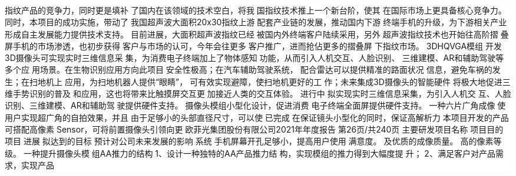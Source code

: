 指纹产品的竞争力，同时更是填补
了国内在该领域的技术空白，将我
国指纹技术推上一个新台阶，使其
在国际市场上更具备核心竞争力。
同时，本项目的成功实施，带动了
我国超声波大面积20x30指纹上游
配套产业链的发展，推动国内下游
终端手机的升级，为下游相关产业
形成自主发展能力提供技术支持。
目前进展，大面积超声波指纹已经
被国内外终端客户陆续采用，另外
超声波指纹技术也开始往高阶摺
叠屏手机的市场渗透，也初步获得
客户与市场的认可，今年会往更多
客户推广，进而抢佔更多的摺叠屏
下指纹市场。
3DHQVGA模组
开发
3D摄像头可实现实时三维信息采
集，为消费电子终端加上了物体感知
功能，从而引入人机交互、人脸识别、
三维建模、AR和辅助驾驶等多个应
用场景。在生物识别应用方向此项目
安全性极高；在汽车辅助驾驶系统，
配合雷达可以提供精准的路面状况
信息，避免车祸的发生；在扫地机上
应用，为扫地机器人提供“眼睛”，
可有效实现避障，使扫地机更好的工
作；未来集成3D摄像头的智能硬件
将极大地促进三维手势识别的普及
和应用，这也将带来比触摸屏交互更
加接近人类的交互体验。
进行中
拟实现实时三维信息采集，为引入人机交
互、人脸识别、三维建模、AR和辅助驾
驶提供硬件支持。
摄像头模组小型化设计，促进消费
电子终端全面屏提供硬件支持。
一种六片广角成像
使用户实现超广角的自拍效果，并且
由于足够小的头部直径尺寸，可以使
已完成
在保证镜头小型化的同时，保证高解析力
本项目开发的产品可搭配高像素
Sensor，可将前置摄像头引领向更
欧菲光集团股份有限公司2021年年度报告
第26页/共240页
主要研发项目名称
项目目的
项目
进展
拟达到的目标
预计对公司未来发展的影响
系统
手机屏幕开孔足够小，提高用户使用
满意度。
及优质的成像质量。
高的像素等级。
一种提升摄像头模
组AA推力的结构
1、设计一种独特的AA产品推力结
构，实现模组的推力得到大幅度提
升；
2、满足客户对产品需求，实现产品